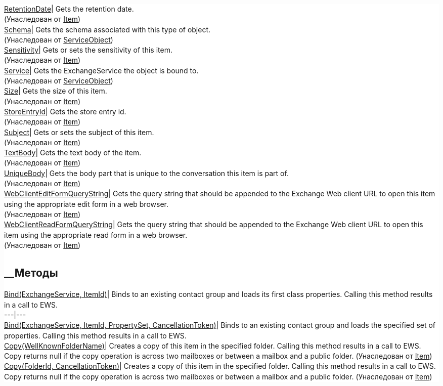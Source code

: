 [RetentionDate](P_Tessa_Exchange_WebServices_Data_Item_RetentionDate.htm)|
Gets the retention date.  
(Унаследован от [Item](T_Tessa_Exchange_WebServices_Data_Item.htm))  
[Schema](P_Tessa_Exchange_WebServices_Data_ServiceObject_Schema.htm)|  Gets
the schema associated with this type of object.  
(Унаследован от
[ServiceObject](T_Tessa_Exchange_WebServices_Data_ServiceObject.htm))  
[Sensitivity](P_Tessa_Exchange_WebServices_Data_Item_Sensitivity.htm)|  Gets
or sets the sensitivity of this item.  
(Унаследован от [Item](T_Tessa_Exchange_WebServices_Data_Item.htm))  
[Service](P_Tessa_Exchange_WebServices_Data_ServiceObject_Service.htm)|  Gets
the ExchangeService the object is bound to.  
(Унаследован от
[ServiceObject](T_Tessa_Exchange_WebServices_Data_ServiceObject.htm))  
[Size](P_Tessa_Exchange_WebServices_Data_Item_Size.htm)|  Gets the size of
this item.  
(Унаследован от [Item](T_Tessa_Exchange_WebServices_Data_Item.htm))  
[StoreEntryId](P_Tessa_Exchange_WebServices_Data_Item_StoreEntryId.htm)|  Gets
the store entry id.  
(Унаследован от [Item](T_Tessa_Exchange_WebServices_Data_Item.htm))  
[Subject](P_Tessa_Exchange_WebServices_Data_Item_Subject.htm)|  Gets or sets
the subject of this item.  
(Унаследован от [Item](T_Tessa_Exchange_WebServices_Data_Item.htm))  
[TextBody](P_Tessa_Exchange_WebServices_Data_Item_TextBody.htm)|  Gets the
text body of the item.  
(Унаследован от [Item](T_Tessa_Exchange_WebServices_Data_Item.htm))  
[UniqueBody](P_Tessa_Exchange_WebServices_Data_Item_UniqueBody.htm)|  Gets the
body part that is unique to the conversation this item is part of.  
(Унаследован от [Item](T_Tessa_Exchange_WebServices_Data_Item.htm))  
[WebClientEditFormQueryString](P_Tessa_Exchange_WebServices_Data_Item_WebClientEditFormQueryString.htm)|
Gets the query string that should be appended to the Exchange Web client URL
to open this item using the appropriate edit form in a web browser.  
(Унаследован от [Item](T_Tessa_Exchange_WebServices_Data_Item.htm))  
[WebClientReadFormQueryString](P_Tessa_Exchange_WebServices_Data_Item_WebClientReadFormQueryString.htm)|
Gets the query string that should be appended to the Exchange Web client URL
to open this item using the appropriate read form in a web browser.  
(Унаследован от [Item](T_Tessa_Exchange_WebServices_Data_Item.htm))  
##  __Методы
[Bind(ExchangeService,
ItemId)](M_Tessa_Exchange_WebServices_Data_ContactGroup_Bind.htm)|  Binds to
an existing contact group and loads its first class properties. Calling this
method results in a call to EWS.  
---|---  
[Bind(ExchangeService, ItemId, PropertySet,
CancellationToken)](M_Tessa_Exchange_WebServices_Data_ContactGroup_Bind_1.htm)|
Binds to an existing contact group and loads the specified set of properties.
Calling this method results in a call to EWS.  
[Copy(WellKnownFolderName)](M_Tessa_Exchange_WebServices_Data_Item_Copy_1.htm)|
Creates a copy of this item in the specified folder. Calling this method
results in a call to EWS.
Copy returns null if the copy operation is across two mailboxes or between a
mailbox and a public folder.
(Унаследован от [Item](T_Tessa_Exchange_WebServices_Data_Item.htm))  
[Copy(FolderId,
CancellationToken)](M_Tessa_Exchange_WebServices_Data_Item_Copy.htm)|  Creates
a copy of this item in the specified folder. Calling this method results in a
call to EWS.
Copy returns null if the copy operation is across two mailboxes or between a
mailbox and a public folder.
(Унаследован от [Item](T_Tessa_Exchange_WebServices_Data_Item.htm))  
